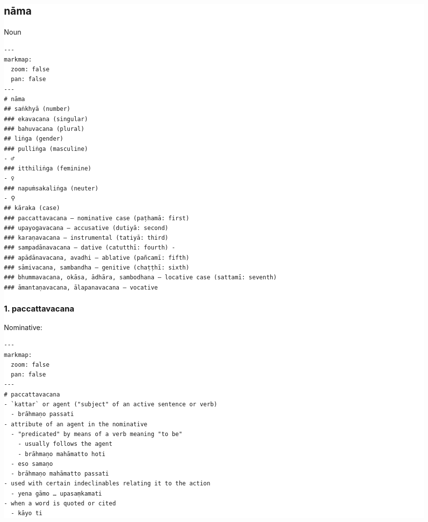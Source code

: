 ## nāma

Noun

```markmap
---
markmap:
  zoom: false
  pan: false
---
# nāma
## saṅkhyā (number)
### ekavacana (singular)
### bahuvacana (plural)
## liṅga (gender)
### pulliṅga (masculine)
- ♂︎
### itthiliṅga (feminine)
- ♀︎
### napuṁsakaliṅga (neuter)
- ⚲
## kāraka (case)
### paccattavacana – nominative case (paṭhamā: first)
### upayogavacana – accusative (dutiyā: second)
### karaṇavacana – instrumental (tatiyā: third)
### sampadānavacana – dative (catutthī: fourth) - 
### apādānavacana, avadhi – ablative (pañcamī: fifth)
### sāmivacana, sambandha – genitive (chaṭṭhī: sixth)
### bhummavacana, okāsa, ādhāra, sambodhana – locative case (sattamī: seventh)
### āmantaṇavacana, ālapanavacana – vocative
```

### 1. paccattavacana

Nominative:

```markmap
---
markmap:
  zoom: false
  pan: false
---
# paccattavacana
- `kattar` or agent ("subject" of an active sentence or verb)
  - brāhmaṇo passati
- attribute of an agent in the nominative
  - "predicated" by means of a verb meaning "to be"
    - usually follows the agent
    - brāhmaṇo mahāmatto hoti
  - eso samaṇo
  - brāhmaṇo mahāmatto passati
- used with certain indeclinables relating it to the action
  - yena gāmo … upasaṃkamati
- when a word is quoted or cited
  - kāyo ti
```
